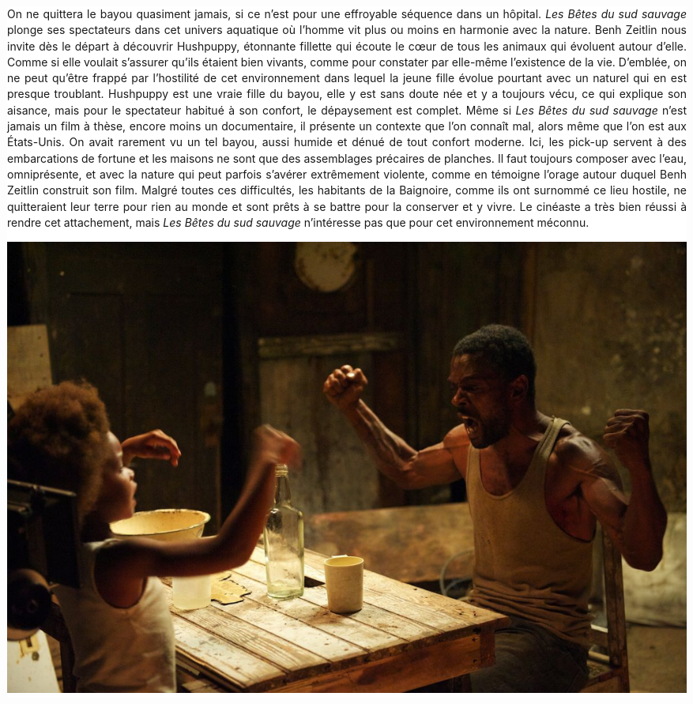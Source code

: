 <p style="text-align: justify">On ne quittera le bayou quasiment jamais, si ce n’est pour une effroyable séquence dans un hôpital. <em>Les Bêtes du sud sauvage</em> plonge ses spectateurs dans cet univers aquatique où l’homme vit plus ou moins en harmonie avec la nature. Benh Zeitlin nous invite dès le départ à découvrir Hushpuppy, étonnante fillette qui écoute le cœur de tous les animaux qui évoluent autour d’elle. Comme si elle voulait s’assurer qu’ils étaient bien vivants, comme pour constater par elle-même l’existence de la vie. D’emblée, on ne peut qu’être frappé par l’hostilité de cet environnement dans lequel la jeune fille évolue pourtant avec un naturel qui en est presque troublant. Hushpuppy est une vraie fille du bayou, elle y est sans doute née et y a toujours vécu, ce qui explique son aisance, mais pour le spectateur habitué à son confort, le dépaysement est complet. Même si <em>Les Bêtes du sud sauvage</em> n’est jamais un film à thèse, encore moins un documentaire, il présente un contexte que l’on connaît mal, alors même que l’on est aux États-Unis. On avait rarement vu un tel bayou, aussi humide et dénué de tout confort moderne. Ici, les pick-up servent à des embarcations de fortune et les maisons ne sont que des assemblages précaires de planches. Il faut toujours composer avec l’eau, omniprésente, et avec la nature qui peut parfois s’avérer extrêmement violente, comme en témoigne l’orage autour duquel Benh Zeitlin construit son film. Malgré toutes ces difficultés, les habitants de la Baignoire, comme ils ont surnommé ce lieu hostile, ne quitteraient leur terre pour rien au monde et sont prêts à se battre pour la conserver et y vivre. Le cinéaste a très bien réussi à rendre cet attachement, mais <em>Les Bêtes du sud sauvage</em> n’intéresse pas que pour cet environnement méconnu.</p>
<div style="text-align:center"><img class="aligncenter" src="les-betes-du-sud-sauvage-dwight-henry-zeitlin.jpg" alt="Les betes du sud sauvage dwight henry zeitlin" title="les-betes-du-sud-sauvage-dwight-henry-zeitlin.jpg" width="100%" /></div>